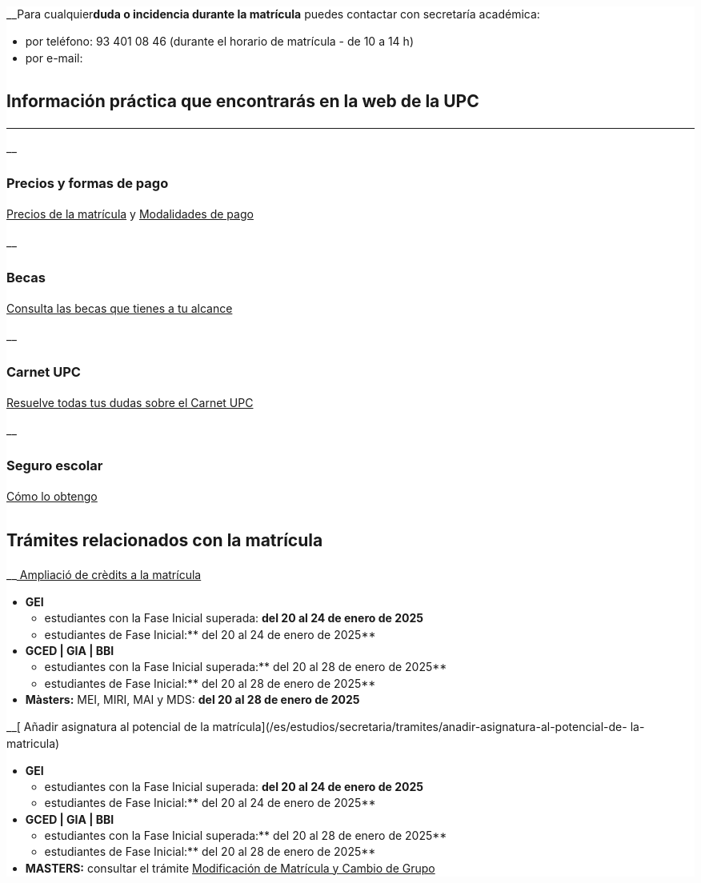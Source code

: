 __Para cualquier**duda o incidencia durante la matrícula** puedes contactar
con secretaría académica:

  * por teléfono: 93 401 08 46 (durante el horario de matrícula - de 10 a 14 h)
  * por e-mail: 

## Información práctica que encontrarás en la web de la UPC

* * *

__

### Precios y formas de pago

[Precios de la matrícula](https://www.upc.edu/sga/es/matricula-e/precios) y
[Modalidades de pago](https://www.upc.edu/sga/es/matricula-e/PagoMatricula)

__

### Becas

[Consulta las becas que tienes a tu alcance](https://www.upc.edu/sga/es/Becas)

__

### Carnet UPC

[Resuelve todas tus dudas sobre el Carnet
UPC](http://www.upc.edu/identitatdigital/ca/carnetupc)

__

### Seguro escolar

[Cómo lo obtengo](https://www.upc.edu/sga/es/matricula-e/seguros)

## Trámites relacionados con la matrícula

__[ Ampliació de crèdits a la matrícula
](/es/estudios/secretaria/tramites/ampliacio-de-credits-la-matricula)

  * **GEI**
    * estudiantes con la Fase Inicial superada: **del 20  al 24 de enero de 2025**
    * estudiantes de Fase Inicial:**  del 20 al 24 de enero de 2025**
  * **​GCED | GIA | BBI**
    * estudiantes con la Fase Inicial superada:**  del 20 al 28 de enero de 2025**
    * estudiantes de Fase Inicial:**  del 20 al 28 de enero de 2025**
  * **Màsters:** MEI, MIRI, MAI y MDS: **del 20 al 28 de enero  de 2025**

__[ Añadir asignatura al potencial de la
matrícula](/es/estudios/secretaria/tramites/anadir-asignatura-al-potencial-de-
la-matricula)

  * **GEI**
    * estudiantes con la Fase Inicial superada: **del 20 al 24 de enero de 2025**
    * estudiantes de Fase Inicial:**  del 20 al 24 de enero de 2025**
  * **GCED | GIA | BBI**
    * estudiantes con la Fase Inicial superada:**  del 20 al 28 de enero de 2025**
    * estudiantes de Fase Inicial:**  del 20 al 28 de enero de 2025**
  * **MASTERS:** consultar el trámite [Modificación de Matrícula y Cambio de Grupo](/es/estudios/secretaria/tramites/modificacion-de-matricula-y-cambio-de-grupo)
